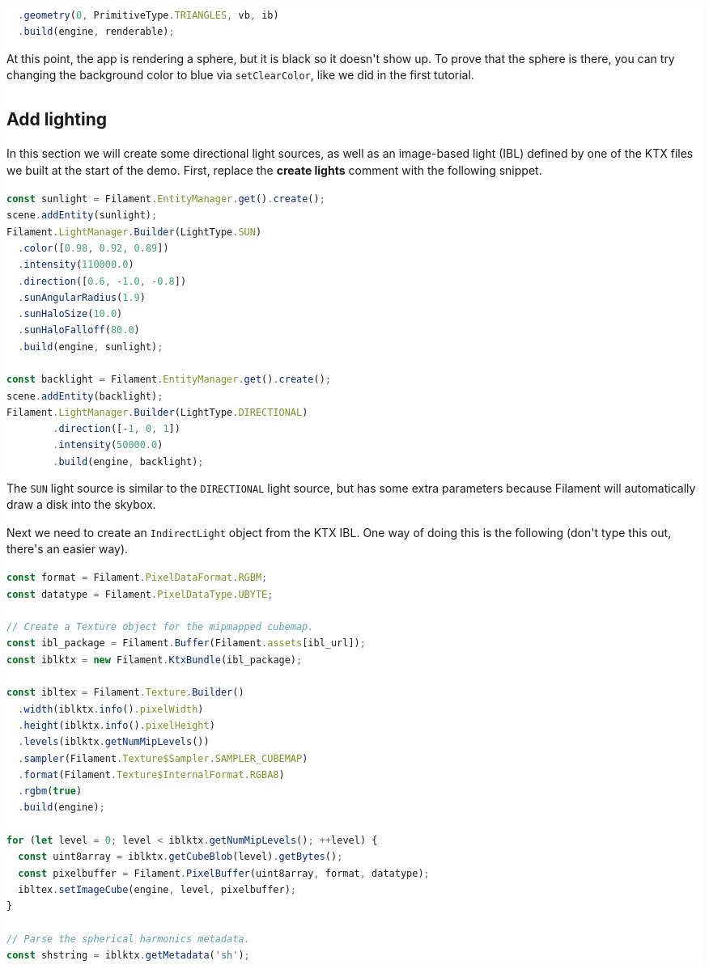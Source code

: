 ```js {fragment="create sphere"}
  .geometry(0, PrimitiveType.TRIANGLES, vb, ib)
  .build(engine, renderable);
```

At this point, the app is rendering a sphere, but it is black so it doesn't show up. To prove that
the sphere is there, you can try changing the background color to blue via `setClearColor`, like we
did in the first tutorial.

## Add lighting

In this section we will create some directional light sources, as well as an image-based light (IBL)
defined by one of the KTX files we built at the start of the demo. First, replace the **create
lights** comment with the following snippet.

```js {fragment="create lights"}
const sunlight = Filament.EntityManager.get().create();
scene.addEntity(sunlight);
Filament.LightManager.Builder(LightType.SUN)
  .color([0.98, 0.92, 0.89])
  .intensity(110000.0)
  .direction([0.6, -1.0, -0.8])
  .sunAngularRadius(1.9)
  .sunHaloSize(10.0)
  .sunHaloFalloff(80.0)
  .build(engine, sunlight);

const backlight = Filament.EntityManager.get().create();
scene.addEntity(backlight);
Filament.LightManager.Builder(LightType.DIRECTIONAL)
        .direction([-1, 0, 1])
        .intensity(50000.0)
        .build(engine, backlight);
```

The `SUN` light source is similar to the `DIRECTIONAL` light source, but has some extra
parameters because Filament will automatically draw a disk into the skybox.

Next we need to create an `IndirectLight` object from the KTX IBL. One way of doing this is the
following (don't type this out, there's an easier way).

```js
const format = Filament.PixelDataFormat.RGBM;
const datatype = Filament.PixelDataType.UBYTE;

// Create a Texture object for the mipmapped cubemap.
const ibl_package = Filament.Buffer(Filament.assets[ibl_url]);
const iblktx = new Filament.KtxBundle(ibl_package);

const ibltex = Filament.Texture.Builder()
  .width(iblktx.info().pixelWidth)
  .height(iblktx.info().pixelHeight)
  .levels(iblktx.getNumMipLevels())
  .sampler(Filament.Texture$Sampler.SAMPLER_CUBEMAP)
  .format(Filament.Texture$InternalFormat.RGBA8)
  .rgbm(true)
  .build(engine);

for (let level = 0; level < iblktx.getNumMipLevels(); ++level) {
  const uint8array = iblktx.getCubeBlob(level).getBytes();
  const pixelbuffer = Filament.PixelBuffer(uint8array, format, datatype);
  ibltex.setImageCube(engine, level, pixelbuffer);
}

// Parse the spherical harmonics metadata.
const shstring = iblktx.getMetadata('sh');
```

[next tutorial]: tutorial_suzanne.html
[previous tutorial]: tutorial_triangle.html
[Filament release]: //github.com/google/filament/releases
[Filament Material System]: https://google.github.io/filament/Materials.md.html